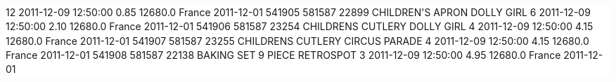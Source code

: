 <td>12</td>
<td>2011-12-09 12:50:00</td>
<td>0.85</td>
<td>12680.0</td>
<td>France</td>
<td>2011-12-01</td>
</tr>
<tr>
<td data-quarto-table-cell-role="th">541905</td>
<td>581587</td>
<td>22899</td>
<td>CHILDREN'S APRON DOLLY GIRL</td>
<td>6</td>
<td>2011-12-09 12:50:00</td>
<td>2.10</td>
<td>12680.0</td>
<td>France</td>
<td>2011-12-01</td>
</tr>
<tr>
<td data-quarto-table-cell-role="th">541906</td>
<td>581587</td>
<td>23254</td>
<td>CHILDRENS CUTLERY DOLLY GIRL</td>
<td>4</td>
<td>2011-12-09 12:50:00</td>
<td>4.15</td>
<td>12680.0</td>
<td>France</td>
<td>2011-12-01</td>
</tr>
<tr>
<td data-quarto-table-cell-role="th">541907</td>
<td>581587</td>
<td>23255</td>
<td>CHILDRENS CUTLERY CIRCUS PARADE</td>
<td>4</td>
<td>2011-12-09 12:50:00</td>
<td>4.15</td>
<td>12680.0</td>
<td>France</td>
<td>2011-12-01</td>
</tr>
<tr>
<td data-quarto-table-cell-role="th">541908</td>
<td>581587</td>
<td>22138</td>
<td>BAKING SET 9 PIECE RETROSPOT</td>
<td>3</td>
<td>2011-12-09 12:50:00</td>
<td>4.95</td>
<td>12680.0</td>
<td>France</td>
<td>2011-12-01</td>
</tr>
</tbody>
</table>
